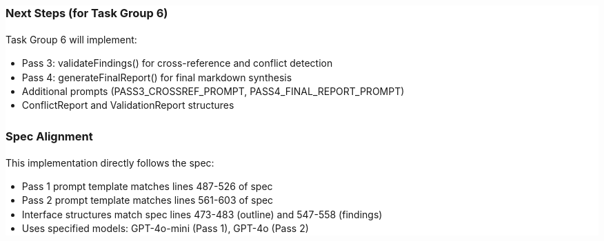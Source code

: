 ### Next Steps (for Task Group 6)
Task Group 6 will implement:
- Pass 3: validateFindings() for cross-reference and conflict detection
- Pass 4: generateFinalReport() for final markdown synthesis
- Additional prompts (PASS3_CROSSREF_PROMPT, PASS4_FINAL_REPORT_PROMPT)
- ConflictReport and ValidationReport structures

### Spec Alignment
This implementation directly follows the spec:
- Pass 1 prompt template matches lines 487-526 of spec
- Pass 2 prompt template matches lines 561-603 of spec
- Interface structures match spec lines 473-483 (outline) and 547-558 (findings)
- Uses specified models: GPT-4o-mini (Pass 1), GPT-4o (Pass 2)

